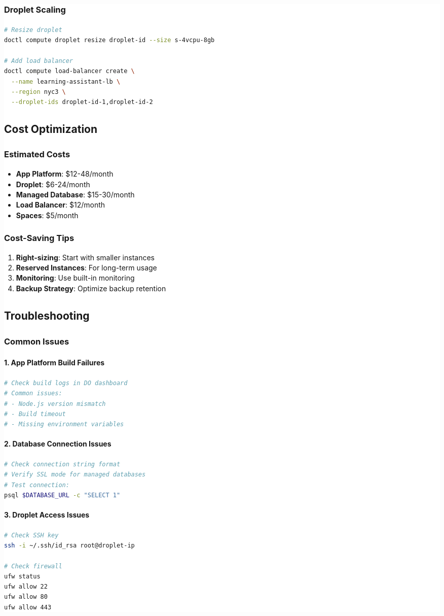 ### Droplet Scaling
```bash
# Resize droplet
doctl compute droplet resize droplet-id --size s-4vcpu-8gb

# Add load balancer
doctl compute load-balancer create \
  --name learning-assistant-lb \
  --region nyc3 \
  --droplet-ids droplet-id-1,droplet-id-2
```

## Cost Optimization

### Estimated Costs
- **App Platform**: $12-48/month
- **Droplet**: $6-24/month
- **Managed Database**: $15-30/month
- **Load Balancer**: $12/month
- **Spaces**: $5/month

### Cost-Saving Tips
1. **Right-sizing**: Start with smaller instances
2. **Reserved Instances**: For long-term usage
3. **Monitoring**: Use built-in monitoring
4. **Backup Strategy**: Optimize backup retention

## Troubleshooting

### Common Issues

#### 1. App Platform Build Failures
```bash
# Check build logs in DO dashboard
# Common issues:
# - Node.js version mismatch
# - Build timeout
# - Missing environment variables
```

#### 2. Database Connection Issues
```bash
# Check connection string format
# Verify SSL mode for managed databases
# Test connection:
psql $DATABASE_URL -c "SELECT 1"
```

#### 3. Droplet Access Issues
```bash
# Check SSH key
ssh -i ~/.ssh/id_rsa root@droplet-ip

# Check firewall
ufw status
ufw allow 22
ufw allow 80
ufw allow 443
```
